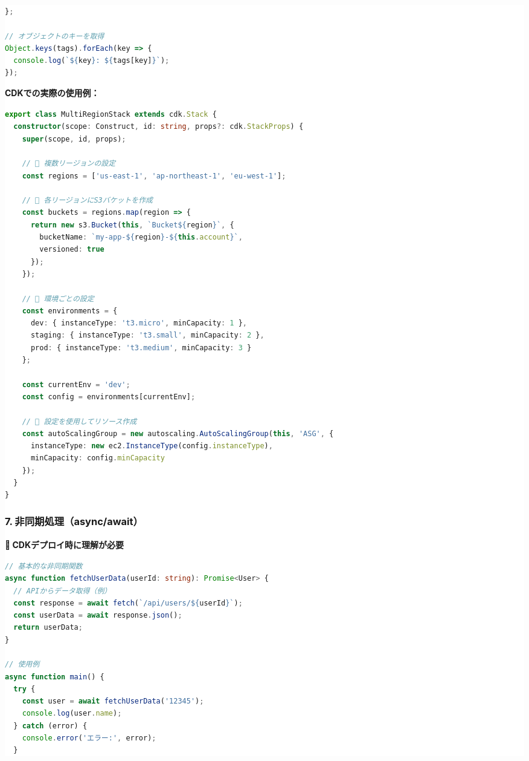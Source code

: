 ```typescript
};

// オブジェクトのキーを取得
Object.keys(tags).forEach(key => {
  console.log(`${key}: ${tags[key]}`);
});
```

**CDKでの実際の使用例：**
```typescript
export class MultiRegionStack extends cdk.Stack {
  constructor(scope: Construct, id: string, props?: cdk.StackProps) {
    super(scope, id, props);
    
    // 🎯 複数リージョンの設定
    const regions = ['us-east-1', 'ap-northeast-1', 'eu-west-1'];
    
    // 🎯 各リージョンにS3バケットを作成
    const buckets = regions.map(region => {
      return new s3.Bucket(this, `Bucket${region}`, {
        bucketName: `my-app-${region}-${this.account}`,
        versioned: true
      });
    });
    
    // 🎯 環境ごとの設定
    const environments = {
      dev: { instanceType: 't3.micro', minCapacity: 1 },
      staging: { instanceType: 't3.small', minCapacity: 2 },
      prod: { instanceType: 't3.medium', minCapacity: 3 }
    };
    
    const currentEnv = 'dev';
    const config = environments[currentEnv];
    
    // 🎯 設定を使用してリソース作成
    const autoScalingGroup = new autoscaling.AutoScalingGroup(this, 'ASG', {
      instanceType: new ec2.InstanceType(config.instanceType),
      minCapacity: config.minCapacity
    });
  }
}
```

### 7. 非同期処理（async/await）

**🎯 CDKデプロイ時に理解が必要**

```typescript
// 基本的な非同期関数
async function fetchUserData(userId: string): Promise<User> {
  // APIからデータ取得（例）
  const response = await fetch(`/api/users/${userId}`);
  const userData = await response.json();
  return userData;
}

// 使用例
async function main() {
  try {
    const user = await fetchUserData('12345');
    console.log(user.name);
  } catch (error) {
    console.error('エラー:', error);
  }
```